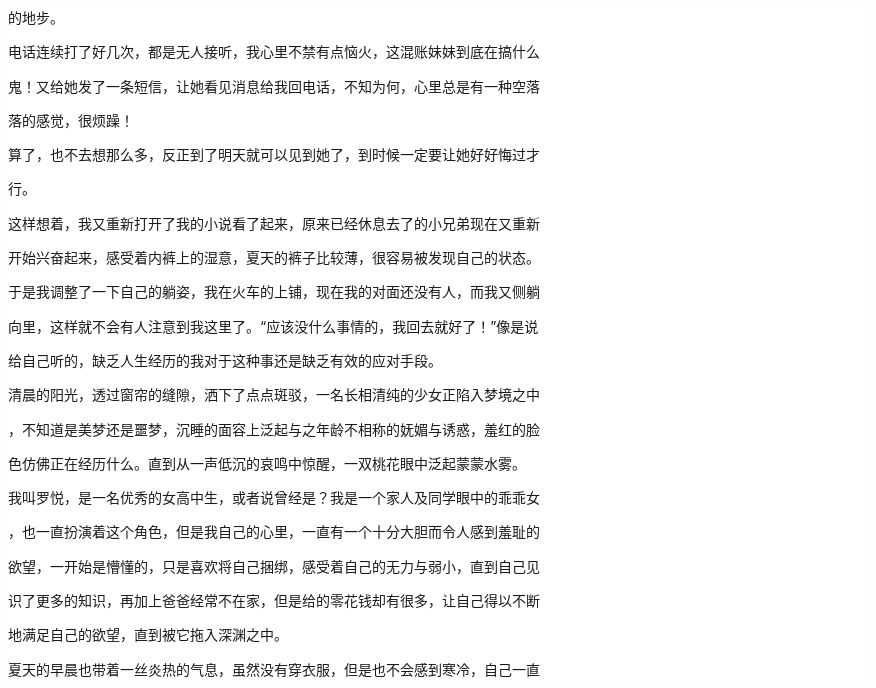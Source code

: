 的地步。





电话连续打了好几次，都是无人接听，我心里不禁有点恼火，这混账妹妹到底在搞什么

鬼！又给她发了一条短信，让她看见消息给我回电话，不知为何，心里总是有一种空落

落的感觉，很烦躁！







算了，也不去想那么多，反正到了明天就可以见到她了，到时候一定要让她好好悔过才

行。



这样想着，我又重新打开了我的小说看了起来，原来已经休息去了的小兄弟现在又重新

开始兴奋起来，感受着内裤上的湿意，夏天的裤子比较薄，很容易被发现自己的状态。





于是我调整了一下自己的躺姿，我在火车的上铺，现在我的对面还没有人，而我又侧躺

向里，这样就不会有人注意到我这里了。“应该没什么事情的，我回去就好了！”像是说

给自己听的，缺乏人生经历的我对于这种事还是缺乏有效的应对手段。













清晨的阳光，透过窗帘的缝隙，洒下了点点斑驳，一名长相清纯的少女正陷入梦境之中

，不知道是美梦还是噩梦，沉睡的面容上泛起与之年龄不相称的妩媚与诱惑，羞红的脸

色仿佛正在经历什么。直到从一声低沉的哀鸣中惊醒，一双桃花眼中泛起蒙蒙水雾。







我叫罗悦，是一名优秀的女高中生，或者说曾经是？我是一个家人及同学眼中的乖乖女

，也一直扮演着这个角色，但是我自己的心里，一直有一个十分大胆而令人感到羞耻的

欲望，一开始是懵懂的，只是喜欢将自己捆绑，感受着自己的无力与弱小，直到自己见

识了更多的知识，再加上爸爸经常不在家，但是给的零花钱却有很多，让自己得以不断

地满足自己的欲望，直到被它拖入深渊之中。





夏天的早晨也带着一丝炎热的气息，虽然没有穿衣服，但是也不会感到寒冷，自己一直
